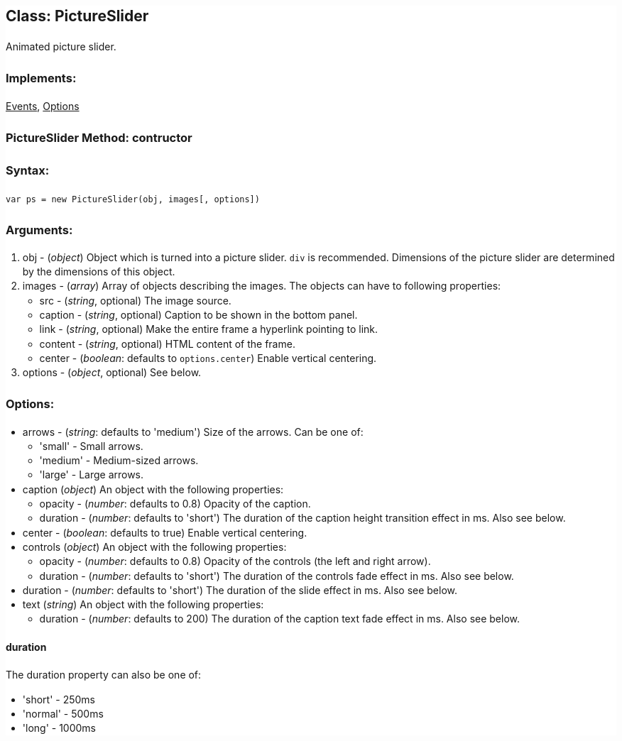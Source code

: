 
<h2 class="green">Class: PictureSlider</h2>

Animated picture slider.

### Implements:

[Events][], [Options][]

<h3 class="blue">PictureSlider Method: contructor</h3>

### Syntax:

	var ps = new PictureSlider(obj, images[, options])

### Arguments:

1. obj - (*object*) Object which is turned into a picture slider. `div` is
         recommended. Dimensions of the picture slider are determined
         by the dimensions of this object.
2. images - (*array*) Array of objects describing the images. The objects
            can have to following properties:
	* src		- (*string*, optional) The image source.
	* caption	- (*string*, optional) Caption to be shown in the bottom panel.
	* link		- (*string*, optional) Make the entire frame a hyperlink pointing to link.
	* content	- (*string*, optional) HTML content of the frame.
    * center	- (*boolean*: defaults to `options.center`) Enable vertical centering.
3. options - (*object*, optional) See below.

### Options:

* arrows - (*string*: defaults to 'medium') Size of the arrows. Can be one of:
	* 'small'  - Small arrows.
	* 'medium' - Medium-sized arrows.
	* 'large'  - Large arrows.
* caption (*object*) An object with the following properties:
	* opacity  - (*number*: defaults to 0.8) Opacity of the caption.
	* duration - (*number*: defaults to 'short') The duration of the caption height transition effect in ms. Also see below.
* center - (*boolean*: defaults to true) Enable vertical centering.
* controls (*object*) An object with the following properties:
	* opacity  - (*number*: defaults to 0.8) Opacity of the controls (the left and right arrow).
	* duration - (*number*: defaults to 'short') The duration of the controls fade effect in ms. Also see below.
* duration - (*number*: defaults to 'short') The duration of the slide effect in ms. Also see below.
* text (*string*) An object with the following properties:
	* duration - (*number*: defaults to 200) The duration of the caption text fade effect in ms. Also see below.

#### duration
The duration property can also be one of:

* 'short'  - 250ms
* 'normal' - 500ms
* 'long'   - 1000ms


[Events]: http://mootools.net/docs/core/Class/Class.Extras#Events
[Options]: http://mootools.net/docs/core/Class/Class.Extras#Options